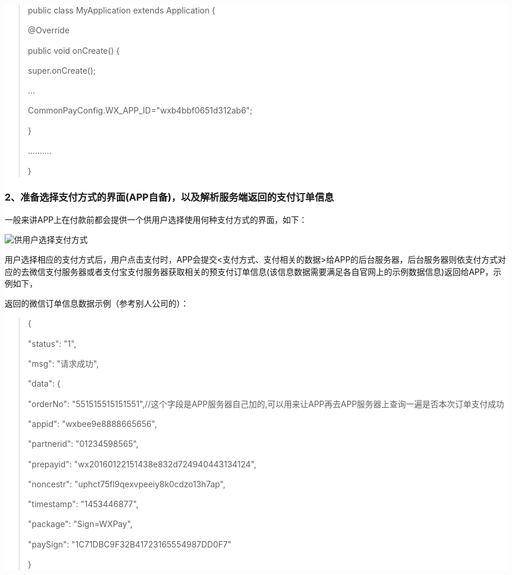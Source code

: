 > public class MyApplication extends Application {
> 
> @Override
> 
> public void onCreate() {
> 
> super.onCreate();
> 
> ...
> 
> CommonPayConfig.WX_APP_ID="wxb4bbf0651d312ab6";
> 
> }
> 
> ..........
> 
> ｝

### 2、准备选择支付方式的界面(APP自备)，以及解析服务端返回的支付订单信息
一般来讲APP上在付款前都会提供一个供用户选择使用何种支付方式的界面，如下：

![供用户选择支付方式](http://upload-images.jianshu.io/upload_images/3531899-1b0fd78e41c9fd57.png?imageMogr2/auto-orient/strip%7CimageView2/2/w/1240)



用户选择相应的支付方式后，用户点击支付时，APP会提交<支付方式、支付相关的数据>给APP的后台服务器，后台服务器则依支付方式对应的去微信支付服务器或者支付宝支付服务器获取相关的预支付订单信息(该信息数据需要满足各自官网上的示例数据信息)返回给APP，示例如下，

返回的微信订单信息数据示例（参考别人公司的）：

> {
> 
> "status": "1",
> 
> "msg": "请求成功",
> 
> "data": {
> 
> "orderNo": "551515515151551",//这个字段是APP服务器自己加的,可以用来让APP再去APP服务器上查询一遍是否本次订单支付成功
> 
> "appid": "wxbee9e8888665656",
> 
> "partnerid": "01234598565",
> 
> "prepayid": "wx20160122151438e832d724940443134124",
> 
> "noncestr": "uphct75fl9qexvpeeiy8k0cdzo13h7ap",
> 
> "timestamp": "1453446877",
> 
> "package": "Sign=WXPay",
> 
> "paySign": "1C71DBC9F32B41723165554987DD0F7"
> 
> }
